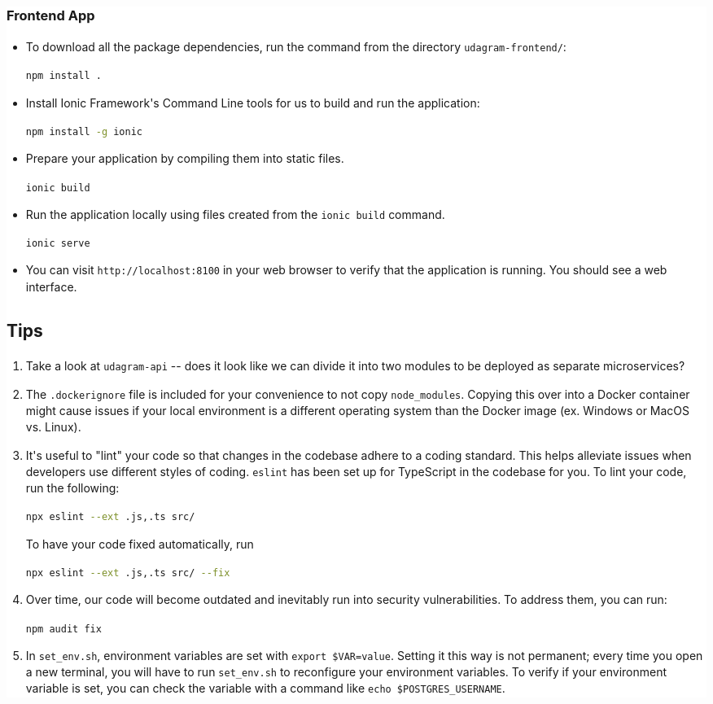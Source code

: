 ### Frontend App
* To download all the package dependencies, run the command from the directory `udagram-frontend/`:
    ```bash
    npm install .
    ```
* Install Ionic Framework's Command Line tools for us to build and run the application:
    ```bash
    npm install -g ionic
    ```
* Prepare your application by compiling them into static files.
    ```bash
    ionic build
    ```
* Run the application locally using files created from the `ionic build` command.
    ```bash
    ionic serve
    ```
* You can visit `http://localhost:8100` in your web browser to verify that the application is running. You should see a web interface.

## Tips
1. Take a look at `udagram-api` -- does it look like we can divide it into two modules to be deployed as separate microservices?

2. The `.dockerignore` file is included for your convenience to not copy `node_modules`. Copying this over into a Docker container might cause issues if your local environment is a different operating system than the Docker image (ex. Windows or MacOS vs. Linux).

3. It's useful to "lint" your code so that changes in the codebase adhere to a coding standard. This helps alleviate issues when developers use different styles of coding. `eslint` has been set up for TypeScript in the codebase for you. To lint your code, run the following:
    ```bash
    npx eslint --ext .js,.ts src/
    ```
    To have your code fixed automatically, run
    ```bash
    npx eslint --ext .js,.ts src/ --fix
    ```
    
4. Over time, our code will become outdated and inevitably run into security vulnerabilities. To address them, you can run:
    ```bash
    npm audit fix
    ```
    
5. In `set_env.sh`, environment variables are set with `export $VAR=value`. Setting it this way is not permanent; every time you open a new terminal, you will have to run `set_env.sh` to reconfigure your environment variables. To verify if your environment variable is set, you can check the variable with a command like `echo $POSTGRES_USERNAME`.



